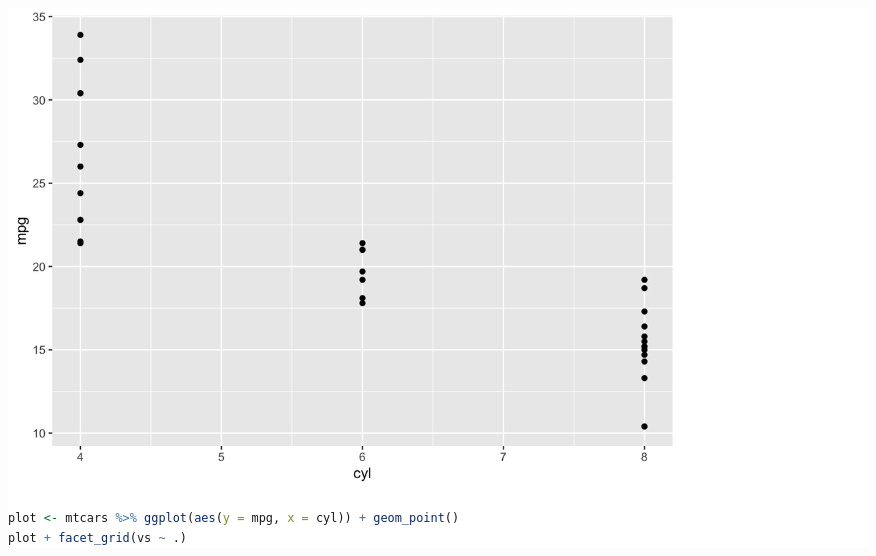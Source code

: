 <img src="085-to_ggplot_or_not_to_ggplot-various_options_files/figure-html/q1_usefuloptions-1.png" width="672" />


```r
plot <- mtcars %>% ggplot(aes(y = mpg, x = cyl)) + geom_point()
plot + facet_grid(vs ~ .)
```
